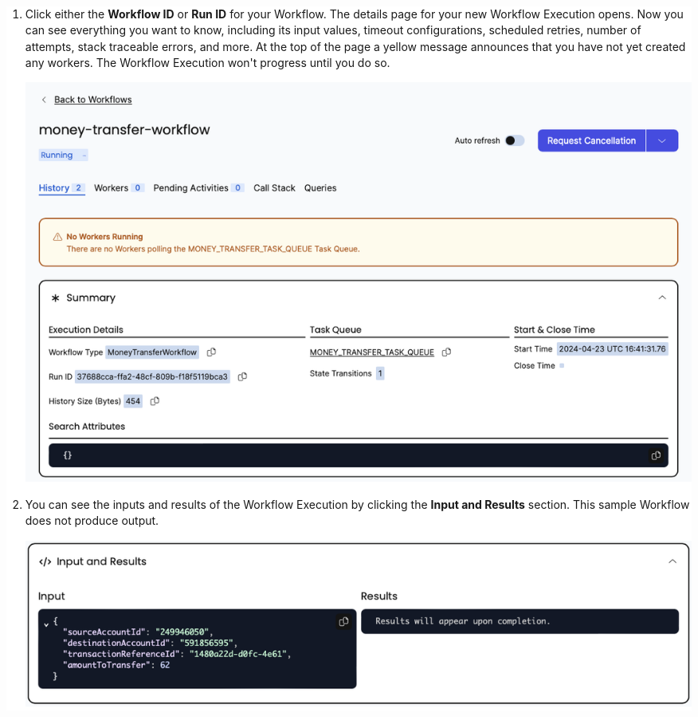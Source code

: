 1. Click either the **Workflow ID** or **Run ID** for your Workflow.
   The details page for your new Workflow Execution opens.
   Now you can see everything you want to know, including its input values, timeout configurations, scheduled retries, number of attempts, stack traceable errors, and more.
   At the top of the page a yellow message announces that you have not yet created any workers.
   The Workflow Execution won't progress until you do so.

   ![The details of the run.](images/workflow-status.png)

1. You can see the inputs and results of the Workflow Execution by clicking the **Input and Results** section.
   This sample Workflow does not produce output.

   ![Input and results](images/workflow-input.png)
